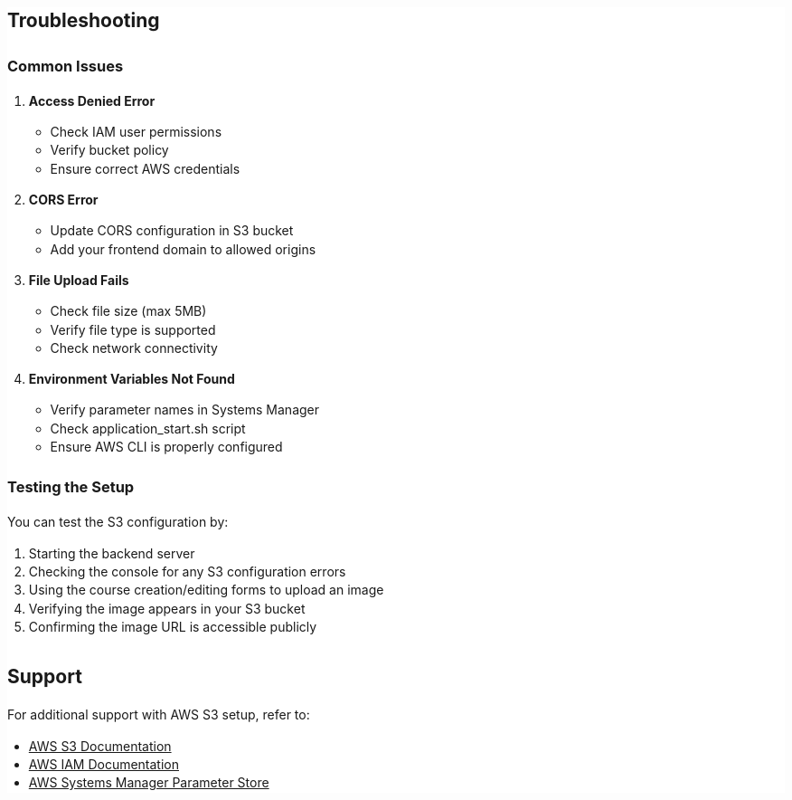 ## Troubleshooting

### Common Issues

1. **Access Denied Error**

   - Check IAM user permissions
   - Verify bucket policy
   - Ensure correct AWS credentials

2. **CORS Error**

   - Update CORS configuration in S3 bucket
   - Add your frontend domain to allowed origins

3. **File Upload Fails**

   - Check file size (max 5MB)
   - Verify file type is supported
   - Check network connectivity

4. **Environment Variables Not Found**
   - Verify parameter names in Systems Manager
   - Check application_start.sh script
   - Ensure AWS CLI is properly configured

### Testing the Setup

You can test the S3 configuration by:

1. Starting the backend server
2. Checking the console for any S3 configuration errors
3. Using the course creation/editing forms to upload an image
4. Verifying the image appears in your S3 bucket
5. Confirming the image URL is accessible publicly

## Support

For additional support with AWS S3 setup, refer to:

- [AWS S3 Documentation](https://docs.aws.amazon.com/s3/)
- [AWS IAM Documentation](https://docs.aws.amazon.com/iam/)
- [AWS Systems Manager Parameter Store](https://docs.aws.amazon.com/systems-manager/latest/userguide/systems-manager-parameter-store.html)
